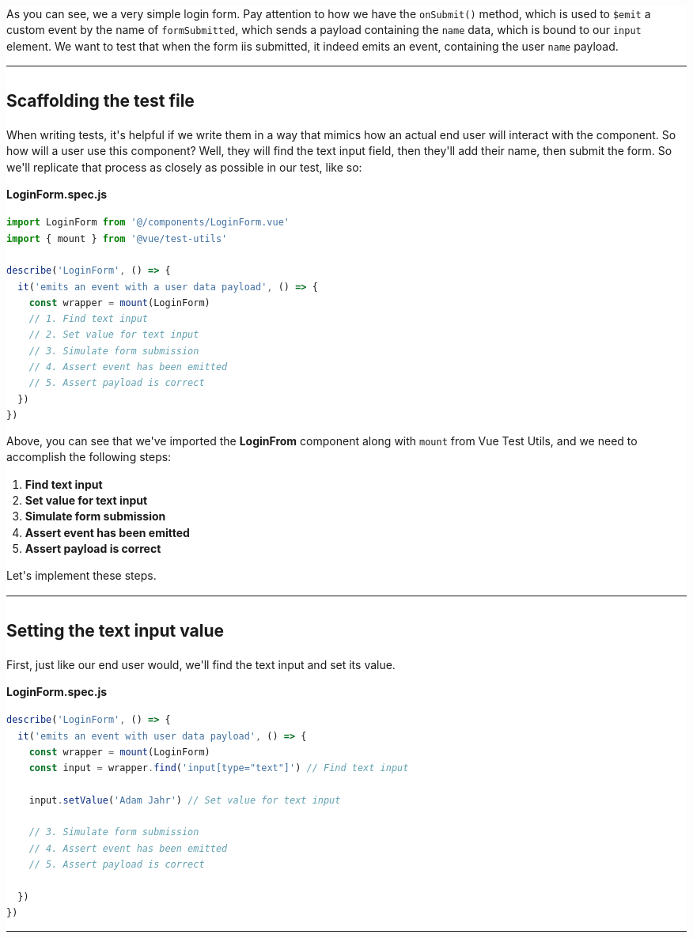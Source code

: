 As you can see, we a very simple login form. Pay attention to how we have the `onSubmit()` method, which is used to `$emit` a custom event by the name of `formSubmitted`, which sends a payload containing the `name` data, which is bound to our `input` element. We want to test that when the form iis submitted, it indeed emits an event, containing the user `name` payload.

---

## Scaffolding the test file

When writing tests, it's helpful if we write them in a way that mimics how an actual end user will interact with the component. So how will a user use this component? Well, they will find the text input field, then they'll add their name, then submit the form. So we'll replicate that process as closely as possible in our test, like so:

**LoginForm.spec.js**
```javascript
import LoginForm from '@/components/LoginForm.vue'
import { mount } from '@vue/test-utils'

describe('LoginForm', () => {
  it('emits an event with a user data payload', () => {
    const wrapper = mount(LoginForm) 
    // 1. Find text input
    // 2. Set value for text input
    // 3. Simulate form submission
    // 4. Assert event has been emitted
    // 5. Assert payload is correct
  })
})
```

Above, you can see that we've imported the **LoginFrom** component along with `mount` from Vue Test Utils, and we need to accomplish the following steps:

1. **Find text input**
2. **Set value for text input**
3. **Simulate form submission**
4. **Assert event has been emitted**
5. **Assert payload is correct**

Let's implement these steps. 

---

## Setting the text input value

First, just like our end user would, we'll find the text input and set its value.

**LoginForm.spec.js**
```javascript
describe('LoginForm', () => {
  it('emits an event with user data payload', () => {
    const wrapper = mount(LoginForm) 
    const input = wrapper.find('input[type="text"]') // Find text input

    input.setValue('Adam Jahr') // Set value for text input
			
    // 3. Simulate form submission
    // 4. Assert event has been emitted
    // 5. Assert payload is correct

  })
})
```

---
